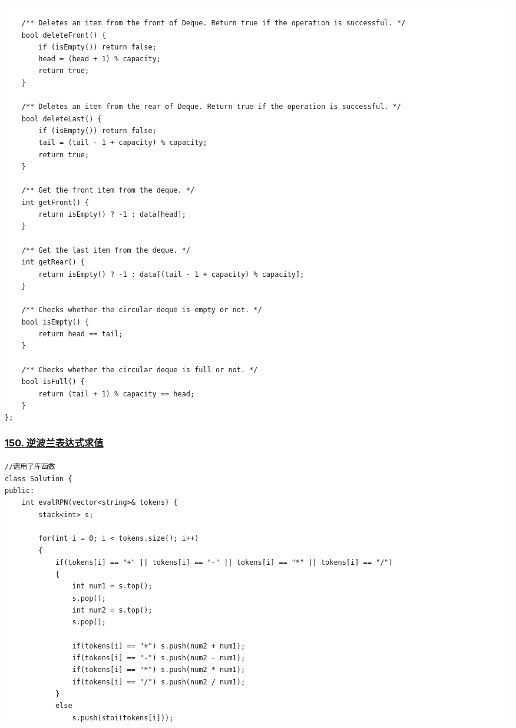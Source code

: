 ```C++{.line-numbers}

    /** Deletes an item from the front of Deque. Return true if the operation is successful. */
    bool deleteFront() {
        if (isEmpty()) return false;
        head = (head + 1) % capacity;
        return true;
    }

    /** Deletes an item from the rear of Deque. Return true if the operation is successful. */
    bool deleteLast() {
        if (isEmpty()) return false;
        tail = (tail - 1 + capacity) % capacity;
        return true;
    }

    /** Get the front item from the deque. */
    int getFront() {
        return isEmpty() ? -1 : data[head];
    }

    /** Get the last item from the deque. */
    int getRear() {
        return isEmpty() ? -1 : data[(tail - 1 + capacity) % capacity];
    }

    /** Checks whether the circular deque is empty or not. */
    bool isEmpty() {
        return head == tail;
    }

    /** Checks whether the circular deque is full or not. */
    bool isFull() {
        return (tail + 1) % capacity == head;
    }
};
```

<a id="150"></a>

### [150. 逆波兰表达式求值](#TopicSummary)

```C++{.line-numbers}
//调用了库函数
class Solution {
public:
    int evalRPN(vector<string>& tokens) {
        stack<int> s;

        for(int i = 0; i < tokens.size(); i++)
        {
            if(tokens[i] == "+" || tokens[i] == "-" || tokens[i] == "*" || tokens[i] == "/")
            {
                int num1 = s.top();
                s.pop();
                int num2 = s.top();
                s.pop();

                if(tokens[i] == "+") s.push(num2 + num1);
                if(tokens[i] == "-") s.push(num2 - num1);
                if(tokens[i] == "*") s.push(num2 * num1);
                if(tokens[i] == "/") s.push(num2 / num1);
            }
            else
                s.push(stoi(tokens[i]));
```
